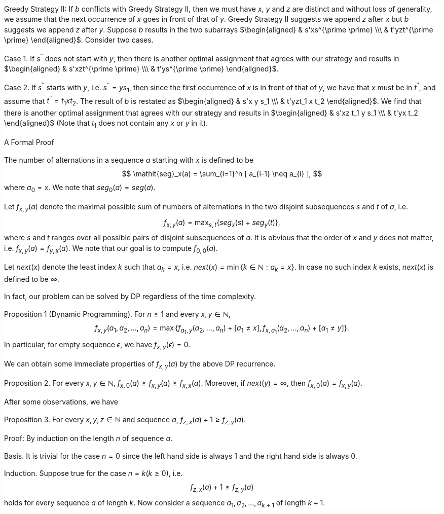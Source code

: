 Greedy Strategy II: If $b$ conflicts with Greedy Strategy II, then we must have $x$, $y$ and $z$ are distinct and without loss of generality, we assume that the next occurrence of $x$ goes in front of that of $y$. Greedy Strategy II suggests we append $z$ after $x$ but $b$ suggests we append $z$ after $y$. Suppose $b$ results in the two subarrays $\begin{aligned} & s'xs^{\prime \prime} \\\ & t'yzt^{\prime \prime} \end{aligned}$. Consider two cases.

Case 1. If $s^{\prime \prime}$ does not start with $y$, then there is another optimal assignment that agrees with our strategy and results in $\begin{aligned} & s'xzt^{\prime \prime} \\\ & t'ys^{\prime \prime} \end{aligned}$.

Case 2. If $s^{\prime \prime}$ starts with $y$, i.e. $s^{\prime \prime} = y s_1$, then since the first occurrence of $x$ is in front of that of $y$, we have that $x$ must be in $t^{\prime \prime}$, and assume that $t^{\prime \prime} = t_1 x t_2$. The result of $b$ is restated as $\begin{aligned} & s'x y s_1 \\\ & t'yzt_1 x t_2 \end{aligned}$. We find that there is another optimal assignment that agrees with our strategy and results in $\begin{aligned} & s'xz t_1 y s_1 \\\ & t'yx t_2 \end{aligned}$ (Note that $t_1$ does not contain any $x$ or $y$ in it).

A Formal Proof

The number of alternations in a sequence $a$ starting with $x$ is defined to be $$ \mathit{seg}_x(a) = \sum_{i=1}^n [ a_{i-1} \neq a_{i} ], $$ where $a_0 = x$. We note that $\mathit{seg}_0(a) = \mathit{seg}(a)$.

Let $f_{x,y}(a)$ denote the maximal possible sum of numbers of alternations in the two disjoint subsequences $s$ and $t$ of $a$, i.e. $$ f_{x, y}(a) = \max_{s, t} \{\mathit{seg}_x(s)+\mathit{seg}_y(t)\}, $$ where $s$ and $t$ ranges over all possible pairs of disjoint subsequences of $a$. It is obvious that the order of $x$ and $y$ does not matter, i.e. $f_{x,y}(a) = f_{y,x}(a)$. We note that our goal is to compute $f_{0,0}(a)$.

Let $\mathit{next}(x)$ denote the least index $k$ such that $a_k = x$, i.e. $\mathit{next}(x) = \min\{k \in \mathbb{N}: a_k = x\}$. In case no such index $k$ exists, $\mathit{next}(x)$ is defined to be $\infty$.

In fact, our problem can be solved by DP regardless of the time complexity.

Proposition 1 (Dynamic Programming). For $n \geq 1$ and every $x, y \in \mathbb{N}$, $$ f_{x,y}(a_1, a_2, \dots, a_n) = \max \{ f_{a_1, y} (a_2, \dots, a_n) + [a_1 \neq x], f_{x, a_1} (a_2, \dots, a_n) + [a_1 \neq y] \}. $$ In particular, for empty sequence $\epsilon$, we have $f_{x,y}(\epsilon) = 0.$

We can obtain some immediate properties of $f_{x, y}(a)$ by the above DP recurrence.

Proposition 2. For every $x, y \in \mathbb{N}$, $f_{x,0}(a) \geq f_{x,y}(a) \geq f_{x,x}(a)$. Moreover, if $\mathit{next}(y) = \infty$, then $f_{x,0}(a) = f_{x,y}(a)$.

After some observations, we have

Proposition 3. For every $x, y, z \in \mathbb{N}$ and sequence $a$, $f_{z,x}(a)+1 \geq f_{z,y}(a)$.

Proof: By induction on the length $n$ of sequence $a$.

 Basis. It is trivial for the case $n = 0$ since the left hand side is always $1$ and the right hand side is always $0$.

 Induction. Suppose true for the case $n = k (k \geq 0)$, i.e. $$ f_{z,x}(a)+1 \geq f_{z,y}(a) $$ holds for every sequence $a$ of length $k$. Now consider a sequence $a_1, a_2, \dots, a_{k+1}$ of length $k+1$.
